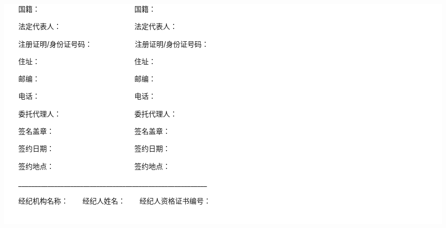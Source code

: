 　　国籍：　　　　　　　　　　　　　 国籍：　　

　　法定代表人：　　　　　　　　　　 法定代表人：　　

　　注册证明/身份证号码：　　　　　　注册证明/身份证号码：　　

　　住址：　　　　　　　　　　　　　 住址：　　

　　邮编：　　　　　　　　　　　　　 邮编：　　

　　电话：　　　　　　　　　　　　　 电话：　　

　　委托代理人：　　　　　　　　　　 委托代理人：　　

　　签名盖章：　　　　　　　　　　　 签名盖章：　　

　　签约日期：　　　　　　　　　　　 签约日期：　　

　　签约地点：　　　　　　　　　　　 签约地点：

　　__________________________________________________________

　　经纪机构名称：　　经纪人姓名：　　经纪人资格证书编号：

　　